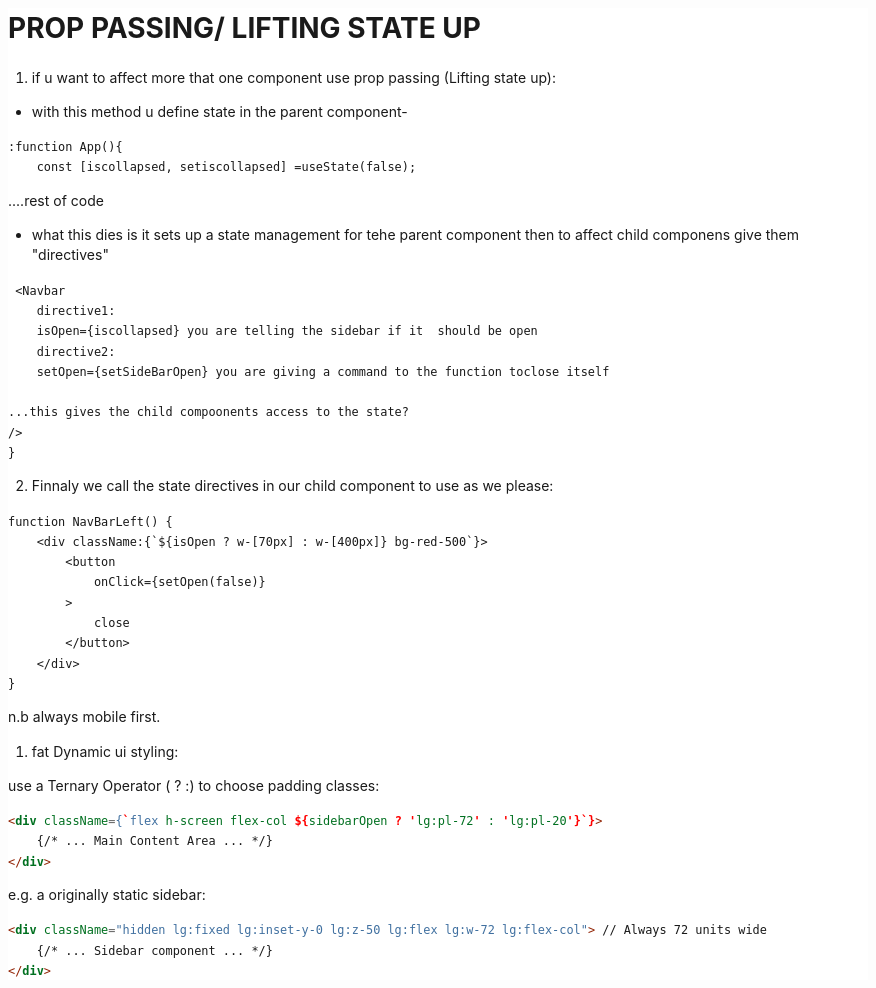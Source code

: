 # PROP PASSING/ LIFTING STATE UP
1. if u want to affect more that one component use prop passing (Lifting state up):

- with this method u define state in the parent component-

```
:function App(){
	const [iscollapsed, setiscollapsed] =useState(false);

```
....rest of code

- what this dies is it sets up a state management for tehe parent component then to affect child componens give them "directives"

```
 <Navbar
	directive1: 
	isOpen={iscollapsed} you are telling the sidebar if it  should be open 
	directive2: 
	setOpen={setSideBarOpen} you are giving a command to the function toclose itself

...this gives the child compoonents access to the state?
/>
}
```
2. Finnaly we call the state directives in our child component to use as we please:

```
function NavBarLeft() {
	<div className:{`${isOpen ? w-[70px] : w-[400px]} bg-red-500`}>
		<button
			onClick={setOpen(false)}
		>
			close
		</button>
	</div>
}
```

n.b always mobile first.

1. fat
Dynamic ui styling:

use a Ternary Operator ( ? :) to choose padding classes:

```html
<div className={`flex h-screen flex-col ${sidebarOpen ? 'lg:pl-72' : 'lg:pl-20'}`}>
    {/* ... Main Content Area ... */}
</div>
```
e.g. a originally static sidebar:

```html
<div className="hidden lg:fixed lg:inset-y-0 lg:z-50 lg:flex lg:w-72 lg:flex-col"> // Always 72 units wide
    {/* ... Sidebar component ... */}
</div>
```
